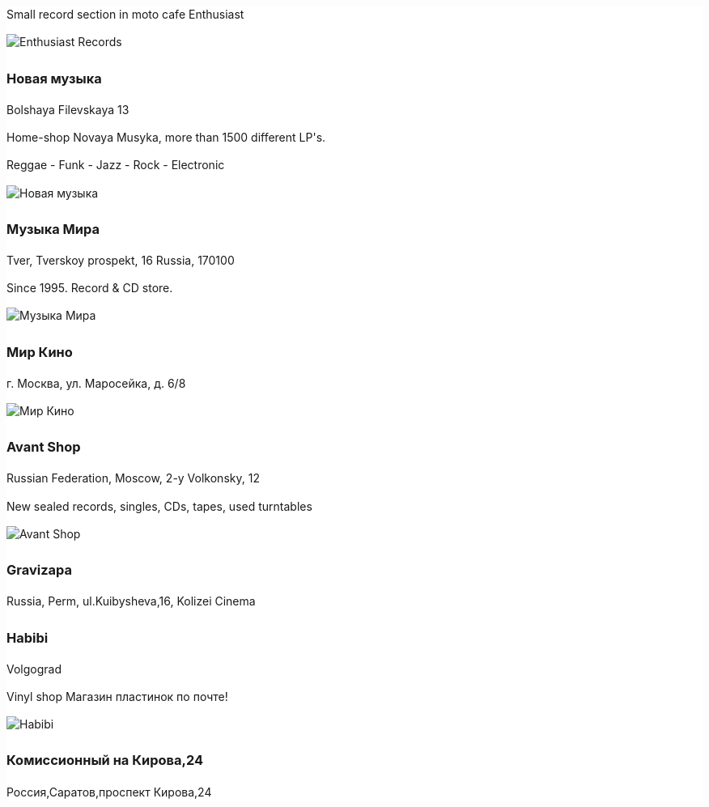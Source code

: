 Small record section in moto cafe Enthusiast

![Enthusiast Records](https://discogslabs.imgix.net/vinylhub/5448b0cd5497a40010531e48.jpg?auto=compress%2Cformat&fit=max&fm=jpg&h=2000&w=2000&s=00b749ad7f31792fc352cf304a6a5b98 "Enthusiast Records")

### Новая музыка

Bolshaya Filevskaya 13

Home-shop Novaya Musyka, more than 1500 different LP's. 

Reggae - Funk - Jazz - Rock - Electronic

![Новая музыка](https://discogslabs.imgix.net/vinylhub/5862552555b3f0000e66a0d6.jpg?auto=compress%2Cformat&fit=max&fm=jpg&h=2000&w=2000&s=eb7ba5c8c175447b1216c5897a8d42e3 "Новая музыка")

### Музыка Мира

Tver, Tverskoy prospekt, 16
Russia, 170100

Since 1995. Record & CD store.

![Музыка Мира](https://discogslabs.imgix.net/vinylhub/5a8eea6f662d90002ce14dac.jpg?auto=compress%2Cformat&fit=max&fm=jpg&h=2000&w=2000&s=f76c3c29e5490e73aa911f85a9d0a301 "Музыка Мира")

### Мир Кино

г. Москва, ул. Маросейка,  д. 6/8

![Мир Кино](https://discogslabs.imgix.net/vinylhub/54c69f317c663c0011b688db.jpg?auto=compress%2Cformat&fit=max&fm=jpg&h=2000&w=2000&s=e72f175a27dea71526c1812afa82bd53 "Мир Кино")

### Avant Shop

Russian Federation, Moscow, 2-y Volkonsky, 12

New sealed records, singles, CDs, tapes, used turntables

![Avant Shop](https://discogslabs.imgix.net/vinylhub/5a43964b0bdcaa0059340104.jpg?auto=compress%2Cformat&fit=max&fm=jpg&h=2000&w=2000&s=2cabc93c8a6628e31e646847f6bb596c "Avant Shop")

### Gravizapa

Russia, Perm, ul.Kuibysheva,16, Kolizei Cinema

### Habibi

Volgograd

Vinyl shop
Магазин пластинок по почте!

![Habibi](https://discogslabs.imgix.net/vinylhub/559b8c69c32b5f00115faba3.jpg?auto=compress%2Cformat&fit=max&fm=jpg&h=2000&w=2000&s=b260df68344dab05f674fbc6c3722140 "Habibi")

### Комиссионный на Кирова,24

Россия,Саратов,проспект Кирова,24
